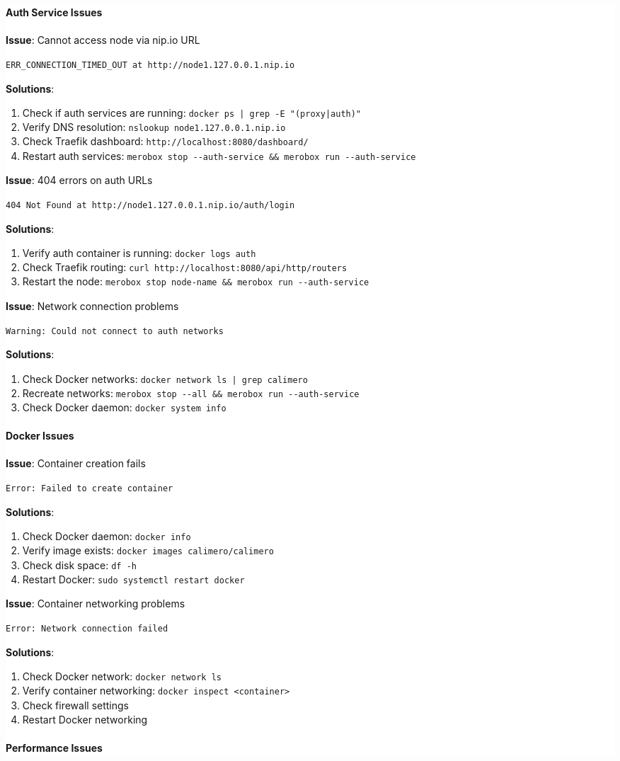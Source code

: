 #### Auth Service Issues

**Issue**: Cannot access node via nip.io URL
```bash
ERR_CONNECTION_TIMED_OUT at http://node1.127.0.0.1.nip.io
```

**Solutions**:
1. Check if auth services are running: `docker ps | grep -E "(proxy|auth)"`
2. Verify DNS resolution: `nslookup node1.127.0.0.1.nip.io`
3. Check Traefik dashboard: `http://localhost:8080/dashboard/`
4. Restart auth services: `merobox stop --auth-service && merobox run --auth-service`

**Issue**: 404 errors on auth URLs
```bash
404 Not Found at http://node1.127.0.0.1.nip.io/auth/login
```

**Solutions**:
1. Verify auth container is running: `docker logs auth`
2. Check Traefik routing: `curl http://localhost:8080/api/http/routers`
3. Restart the node: `merobox stop node-name && merobox run --auth-service`

**Issue**: Network connection problems
```bash
Warning: Could not connect to auth networks
```

**Solutions**:
1. Check Docker networks: `docker network ls | grep calimero`
2. Recreate networks: `merobox stop --all && merobox run --auth-service`
3. Check Docker daemon: `docker system info`

#### Docker Issues

**Issue**: Container creation fails
```bash
Error: Failed to create container
```

**Solutions**:
1. Check Docker daemon: `docker info`
2. Verify image exists: `docker images calimero/calimero`
3. Check disk space: `df -h`
4. Restart Docker: `sudo systemctl restart docker`

**Issue**: Container networking problems
```bash
Error: Network connection failed
```

**Solutions**:
1. Check Docker network: `docker network ls`
2. Verify container networking: `docker inspect <container>`
3. Check firewall settings
4. Restart Docker networking

#### Performance Issues
